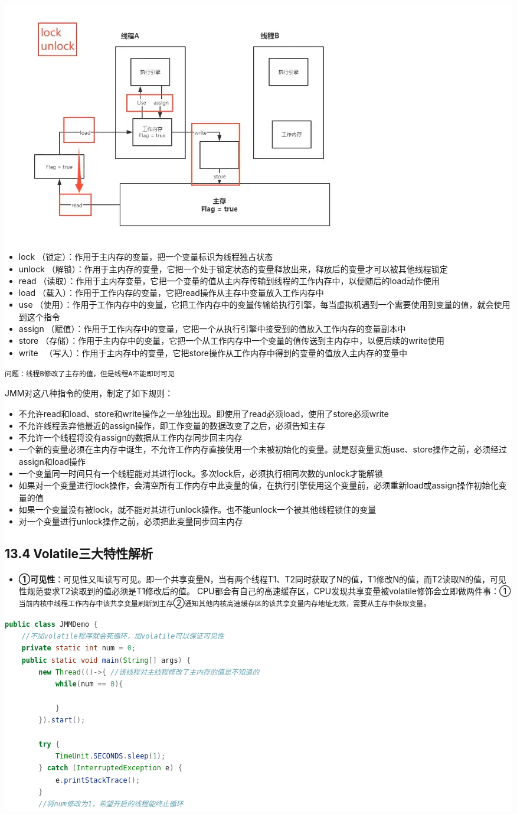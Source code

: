 ![image.png](JUC并发编程.assets\db3113bb1b8743abbaad68b4d0c7fd0a.png)
- lock     （锁定）：作用于主内存的变量，把一个变量标识为线程独占状态
- unlock （解锁）：作用于主内存的变量，它把一个处于锁定状态的变量释放出来，释放后的变量才可以被其他线程锁定
- read    （读取）：作用于主内存变量，它把一个变量的值从主内存传输到线程的工作内存中，以便随后的load动作使用
- load     （载入）：作用于工作内存的变量，它把read操作从主存中变量放入工作内存中
- use      （使用）：作用于工作内存中的变量，它把工作内存中的变量传输给执行引擎，每当虚拟机遇到一个需要使用到变量的值，就会使用到这个指令
- assign  （赋值）：作用于工作内存中的变量，它把一个从执行引擎中接受到的值放入工作内存的变量副本中
- store    （存储）：作用于主内存中的变量，它把一个从工作内存中一个变量的值传送到主内存中，以便后续的write使用
- write 　（写入）：作用于主内存中的变量，它把store操作从工作内存中得到的变量的值放入主内存的变量中

`问题：线程B修改了主存的值，但是线程A不能即时可见`

JMM对这八种指令的使用，制定了如下规则：

- 不允许read和load、store和write操作之一单独出现。即使用了read必须load，使用了store必须write
- 不允许线程丢弃他最近的assign操作，即工作变量的数据改变了之后，必须告知主存
- 不允许一个线程将没有assign的数据从工作内存同步回主内存
- 一个新的变量必须在主内存中诞生，不允许工作内存直接使用一个未被初始化的变量。就是怼变量实施use、store操作之前，必须经过assign和load操作
- 一个变量同一时间只有一个线程能对其进行lock。多次lock后，必须执行相同次数的unlock才能解锁
- 如果对一个变量进行lock操作，会清空所有工作内存中此变量的值，在执行引擎使用这个变量前，必须重新load或assign操作初始化变量的值
- 如果一个变量没有被lock，就不能对其进行unlock操作。也不能unlock一个被其他线程锁住的变量
- 对一个变量进行unlock操作之前，必须把此变量同步回主内存

## 13.4 Volatile三大特性解析
- **①可见性**：可见性又叫读写可见。即一个共享变量N，当有两个线程T1、T2同时获取了N的值，T1修改N的值，而T2读取N的值，可见性规范要求T2读取到的值必须是T1修改后的值。
CPU都会有自己的高速缓存区，CPU发现共享变量被volatile修饰会立即做两件事：①`当前内核中线程工作内存中该共享变量刷新到主存`②`通知其他内核高速缓存区的该共享变量内存地址无效，需要从主存中获取变量`。
```java
public class JMMDemo {
    //不加volatile程序就会死循环，加volatile可以保证可见性
    private static int num = 0;
    public static void main(String[] args) {
        new Thread(()->{ //该线程对主线程修改了主内存的值是不知道的
            while(num == 0){

            }
        }).start();

        try {
            TimeUnit.SECONDS.sleep(1);
        } catch (InterruptedException e) {
            e.printStackTrace();
        }
        //将num修改为1，希望开启的线程能终止循环
```
